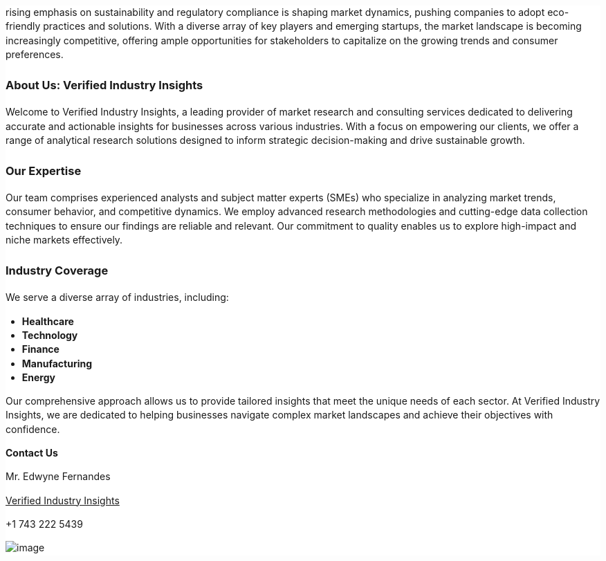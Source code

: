 rising emphasis on sustainability and regulatory compliance is shaping market dynamics, pushing companies to adopt eco-friendly practices and solutions. With a diverse array of key players and emerging startups, the market landscape is becoming increasingly competitive, offering ample opportunities for stakeholders to capitalize on the growing trends and consumer preferences.</p><h3>About Us: Verified Industry Insights</h3><p>Welcome to Verified Industry Insights, a leading provider of market research and consulting services dedicated to delivering accurate and actionable insights for businesses across various industries. With a focus on empowering our clients, we offer a range of analytical research solutions designed to inform strategic decision-making and drive sustainable growth.</p><h3>Our Expertise</h3><p>Our team comprises experienced analysts and subject matter experts (SMEs) who specialize in analyzing market trends, consumer behavior, and competitive dynamics. We employ advanced research methodologies and cutting-edge data collection techniques to ensure our findings are reliable and relevant. Our commitment to quality enables us to explore high-impact and niche markets effectively.</p><h3>Industry Coverage</h3><p>We serve a diverse array of industries, including:</p><ul><li><strong>Healthcare</strong></li><li><strong>Technology</strong></li><li><strong>Finance</strong></li><li><strong>Manufacturing</strong></li><li><strong>Energy</strong></li></ul><p>Our comprehensive approach allows us to provide tailored insights that meet the unique needs of each sector. At Verified Industry Insights, we are dedicated to helping businesses navigate complex market landscapes and achieve their objectives with confidence.</p><p><strong>Contact Us</strong></p><p>Mr. Edwyne Fernandes</p><p><a href="https://www.verifiedindustryinsights.com/">Verified Industry Insights</a></p><p>+1 743 222 5439</p>
![image](https://github.com/user-attachments/assets/16f219b7-089e-4cd1-843b-e07e097ed3a1)
